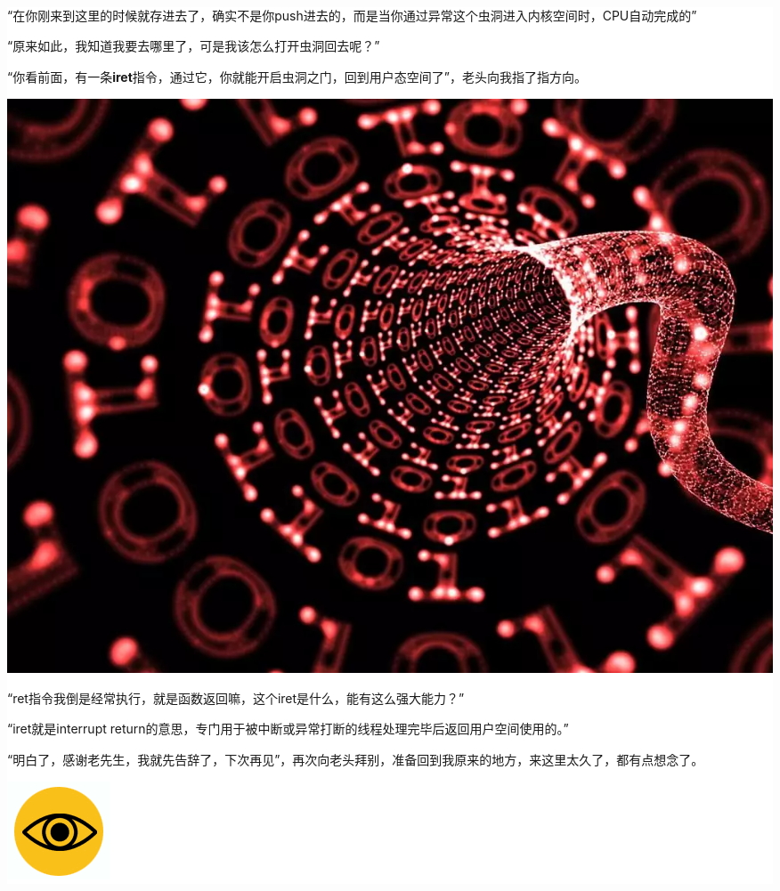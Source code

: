 “在你刚来到这里的时候就存进去了，确实不是你push进去的，而是当你通过异常这个虫洞进入内核空间时，CPU自动完成的”



“原来如此，我知道我要去哪里了，可是我该怎么打开虫洞回去呢？”

“你看前面，有一条**iret**指令，通过它，你就能开启虫洞之门，回到用户态空间了”，老头向我指了指方向。

![图片](image/640-163931129147612.webp)

“ret指令我倒是经常执行，就是函数返回嘛，这个iret是什么，能有这么强大能力？”

“iret就是interrupt return的意思，专门用于被中断或异常打断的线程处理完毕后返回用户空间使用的。”



“明白了，感谢老先生，我就先告辞了，下次再见”，再次向老头拜别，准备回到我原来的地方，来这里太久了，都有点想念了。









![图片](image/640-163931129147613.gif)
